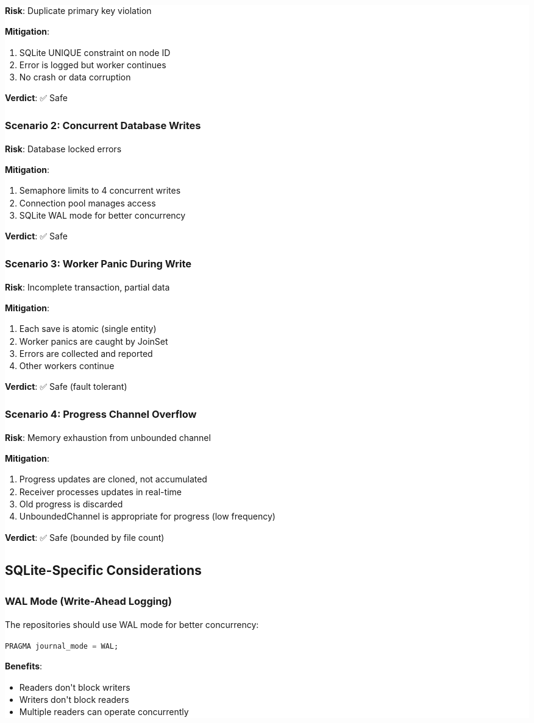 **Risk**: Duplicate primary key violation

**Mitigation**:
1. SQLite UNIQUE constraint on node ID
2. Error is logged but worker continues
3. No crash or data corruption

**Verdict**: ✅ Safe

### Scenario 2: Concurrent Database Writes

**Risk**: Database locked errors

**Mitigation**:
1. Semaphore limits to 4 concurrent writes
2. Connection pool manages access
3. SQLite WAL mode for better concurrency

**Verdict**: ✅ Safe

### Scenario 3: Worker Panic During Write

**Risk**: Incomplete transaction, partial data

**Mitigation**:
1. Each save is atomic (single entity)
2. Worker panics are caught by JoinSet
3. Errors are collected and reported
4. Other workers continue

**Verdict**: ✅ Safe (fault tolerant)

### Scenario 4: Progress Channel Overflow

**Risk**: Memory exhaustion from unbounded channel

**Mitigation**:
1. Progress updates are cloned, not accumulated
2. Receiver processes updates in real-time
3. Old progress is discarded
4. UnboundedChannel is appropriate for progress (low frequency)

**Verdict**: ✅ Safe (bounded by file count)

## SQLite-Specific Considerations

### WAL Mode (Write-Ahead Logging)

The repositories should use WAL mode for better concurrency:

```sql
PRAGMA journal_mode = WAL;
```

**Benefits**:
- Readers don't block writers
- Writers don't block readers
- Multiple readers can operate concurrently
